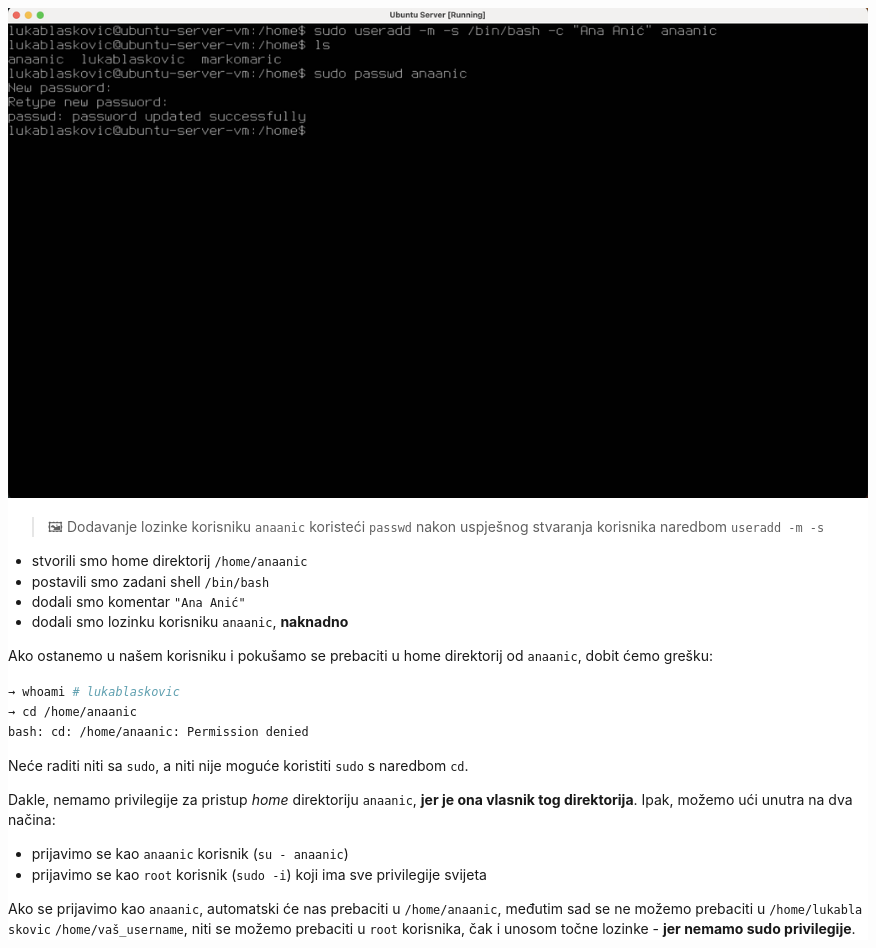<img src="https://github.com/lukablaskovic/FIPU-OS/blob/main/OS5%20-%20Rad%20na%20Virtualnom%20stroju:%20Naprednije%20teme/screenshots/sudopasswd-anaanic.png?raw=true" style="width:100%; box-shadow: none !important;"></img>

> 🖼️ Dodavanje lozinke korisniku `anaanic` koristeći `passwd` nakon uspješnog stvaranja korisnika naredbom `useradd -m -s`

- stvorili smo home direktorij `/home/anaanic`
- postavili smo zadani shell `/bin/bash`
- dodali smo komentar `"Ana Anić"`
- dodali smo lozinku korisniku `anaanic`, **naknadno**

Ako ostanemo u našem korisniku i pokušamo se prebaciti u home direktorij od `anaanic`, dobit ćemo grešku:

```bash
→ whoami # lukablaskovic
→ cd /home/anaanic
bash: cd: /home/anaanic: Permission denied
```

Neće raditi niti sa `sudo`, a niti nije moguće koristiti `sudo` s naredbom `cd`.

Dakle, nemamo privilegije za pristup _home_ direktoriju `anaanic`, **jer je ona vlasnik tog direktorija**. Ipak, možemo ući unutra na dva načina:

- prijavimo se kao `anaanic` korisnik (`su - anaanic`)
- prijavimo se kao `root` korisnik (`sudo -i`) koji ima sve privilegije svijeta

Ako se prijavimo kao `anaanic`, automatski će nas prebaciti u `/home/anaanic`, međutim sad se ne možemo prebaciti u `/home/lukablaskovic` `/home/vaš_username`, niti se možemo prebaciti u `root` korisnika, čak i unosom točne lozinke - **jer nemamo sudo privilegije**.
